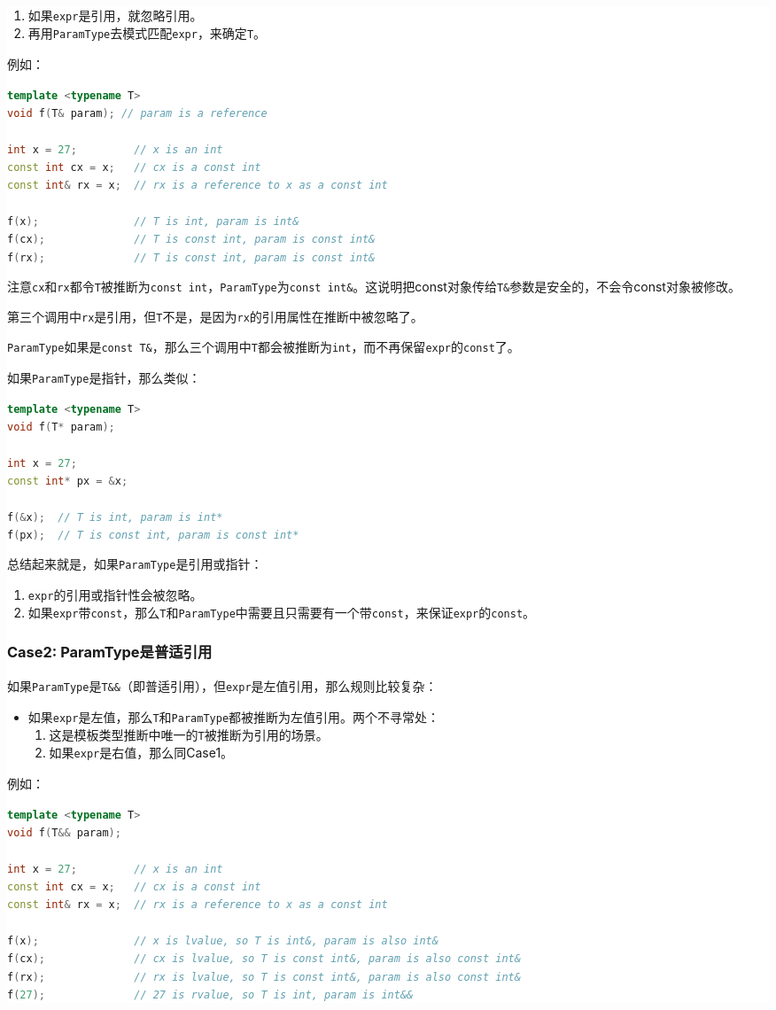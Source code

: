 1. 如果`expr`是引用，就忽略引用。
2. 再用`ParamType`去模式匹配`expr`，来确定`T`。

例如：

```cpp
template <typename T>
void f(T& param); // param is a reference

int x = 27;         // x is an int
const int cx = x;   // cx is a const int
const int& rx = x;  // rx is a reference to x as a const int

f(x);               // T is int, param is int&
f(cx);              // T is const int, param is const int&
f(rx);              // T is const int, param is const int&
```

注意`cx`和`rx`都令`T`被推断为`const int`，`ParamType`为`const int&`。这说明把const对象传给`T&`参数是安全的，不会令const对象被修改。

第三个调用中`rx`是引用，但`T`不是，是因为`rx`的引用属性在推断中被忽略了。

`ParamType`如果是`const T&`，那么三个调用中`T`都会被推断为`int`，而不再保留`expr`的`const`了。

如果`ParamType`是指针，那么类似：

```cpp
template <typename T>
void f(T* param);

int x = 27;
const int* px = &x;

f(&x);  // T is int, param is int*
f(px);  // T is const int, param is const int*
```

总结起来就是，如果`ParamType`是引用或指针：

1. `expr`的引用或指针性会被忽略。
2. 如果`expr`带`const`，那么`T`和`ParamType`中需要且只需要有一个带`const`，来保证`expr`的`const`。

### Case2: ParamType是普适引用

如果`ParamType`是`T&&`（即普适引用），但`expr`是左值引用，那么规则比较复杂：

* 如果`expr`是左值，那么`T`和`ParamType`都被推断为左值引用。两个不寻常处：
    1. 这是模板类型推断中唯一的`T`被推断为引用的场景。
    2. 如果`expr`是右值，那么同Case1。

例如：

```cpp
template <typename T>
void f(T&& param);

int x = 27;         // x is an int
const int cx = x;   // cx is a const int
const int& rx = x;  // rx is a reference to x as a const int

f(x);               // x is lvalue, so T is int&, param is also int&
f(cx);              // cx is lvalue, so T is const int&, param is also const int&
f(rx);              // rx is lvalue, so T is const int&, param is also const int&
f(27);              // 27 is rvalue, so T is int, param is int&&
```
